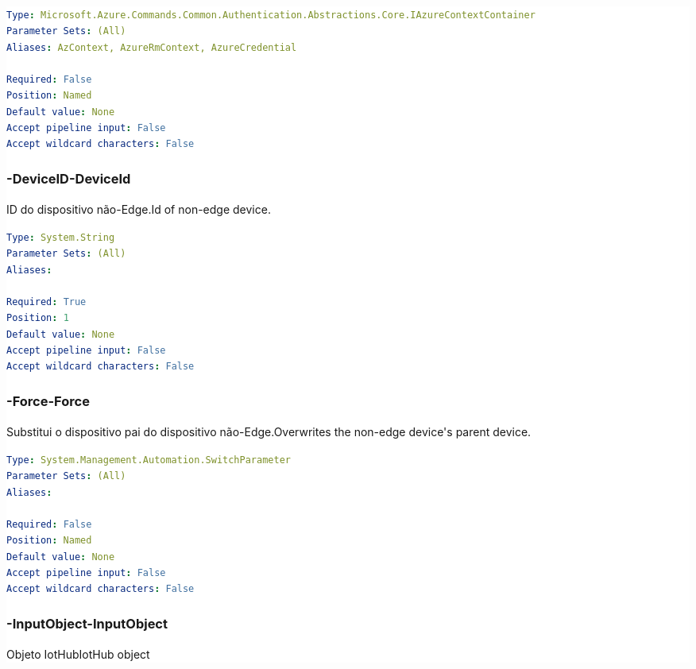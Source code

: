 ```yaml
Type: Microsoft.Azure.Commands.Common.Authentication.Abstractions.Core.IAzureContextContainer
Parameter Sets: (All)
Aliases: AzContext, AzureRmContext, AzureCredential

Required: False
Position: Named
Default value: None
Accept pipeline input: False
Accept wildcard characters: False
```

### <span data-ttu-id="f6773-115">-DeviceID</span><span class="sxs-lookup"><span data-stu-id="f6773-115">-DeviceId</span></span>
<span data-ttu-id="f6773-116">ID do dispositivo não-Edge.</span><span class="sxs-lookup"><span data-stu-id="f6773-116">Id of non-edge device.</span></span>

```yaml
Type: System.String
Parameter Sets: (All)
Aliases:

Required: True
Position: 1
Default value: None
Accept pipeline input: False
Accept wildcard characters: False
```

### <span data-ttu-id="f6773-117">-Force</span><span class="sxs-lookup"><span data-stu-id="f6773-117">-Force</span></span>
<span data-ttu-id="f6773-118">Substitui o dispositivo pai do dispositivo não-Edge.</span><span class="sxs-lookup"><span data-stu-id="f6773-118">Overwrites the non-edge device's parent device.</span></span>

```yaml
Type: System.Management.Automation.SwitchParameter
Parameter Sets: (All)
Aliases:

Required: False
Position: Named
Default value: None
Accept pipeline input: False
Accept wildcard characters: False
```

### <span data-ttu-id="f6773-119">-InputObject</span><span class="sxs-lookup"><span data-stu-id="f6773-119">-InputObject</span></span>
<span data-ttu-id="f6773-120">Objeto IotHub</span><span class="sxs-lookup"><span data-stu-id="f6773-120">IotHub object</span></span>
